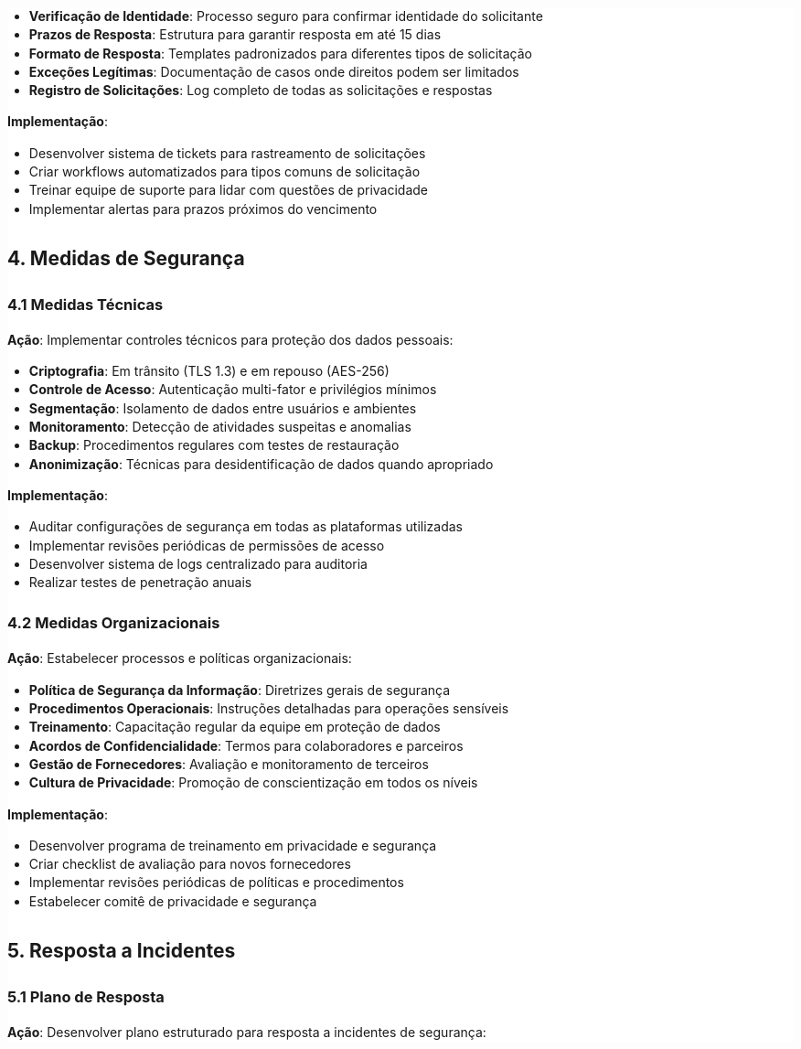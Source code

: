 - **Verificação de Identidade**: Processo seguro para confirmar identidade do solicitante
- **Prazos de Resposta**: Estrutura para garantir resposta em até 15 dias
- **Formato de Resposta**: Templates padronizados para diferentes tipos de solicitação
- **Exceções Legítimas**: Documentação de casos onde direitos podem ser limitados
- **Registro de Solicitações**: Log completo de todas as solicitações e respostas

**Implementação**:
- Desenvolver sistema de tickets para rastreamento de solicitações
- Criar workflows automatizados para tipos comuns de solicitação
- Treinar equipe de suporte para lidar com questões de privacidade
- Implementar alertas para prazos próximos do vencimento

## 4. Medidas de Segurança

### 4.1 Medidas Técnicas

**Ação**: Implementar controles técnicos para proteção dos dados pessoais:

- **Criptografia**: Em trânsito (TLS 1.3) e em repouso (AES-256)
- **Controle de Acesso**: Autenticação multi-fator e privilégios mínimos
- **Segmentação**: Isolamento de dados entre usuários e ambientes
- **Monitoramento**: Detecção de atividades suspeitas e anomalias
- **Backup**: Procedimentos regulares com testes de restauração
- **Anonimização**: Técnicas para desidentificação de dados quando apropriado

**Implementação**:
- Auditar configurações de segurança em todas as plataformas utilizadas
- Implementar revisões periódicas de permissões de acesso
- Desenvolver sistema de logs centralizado para auditoria
- Realizar testes de penetração anuais

### 4.2 Medidas Organizacionais

**Ação**: Estabelecer processos e políticas organizacionais:

- **Política de Segurança da Informação**: Diretrizes gerais de segurança
- **Procedimentos Operacionais**: Instruções detalhadas para operações sensíveis
- **Treinamento**: Capacitação regular da equipe em proteção de dados
- **Acordos de Confidencialidade**: Termos para colaboradores e parceiros
- **Gestão de Fornecedores**: Avaliação e monitoramento de terceiros
- **Cultura de Privacidade**: Promoção de conscientização em todos os níveis

**Implementação**:
- Desenvolver programa de treinamento em privacidade e segurança
- Criar checklist de avaliação para novos fornecedores
- Implementar revisões periódicas de políticas e procedimentos
- Estabelecer comitê de privacidade e segurança

## 5. Resposta a Incidentes

### 5.1 Plano de Resposta

**Ação**: Desenvolver plano estruturado para resposta a incidentes de segurança:
